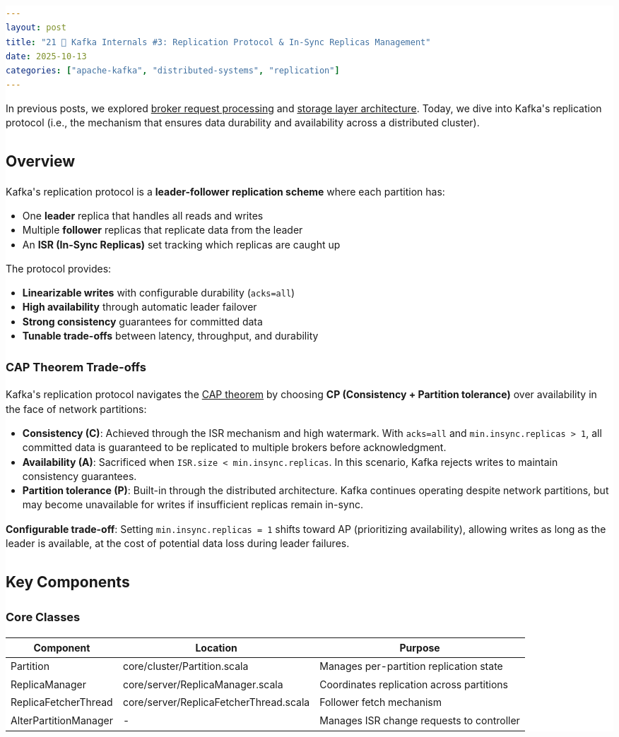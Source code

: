 ```yaml
---
layout: post
title: "21 🔄 Kafka Internals #3: Replication Protocol & In-Sync Replicas Management"
date: 2025-10-13
categories: ["apache-kafka", "distributed-systems", "replication"]
---
```


In previous posts, we explored [broker request processing](/2025/10/07/kafka-broker-request-processing) and [storage layer architecture](/2025/10/10/kafka-internals-storage-layer-and-log-segments). 
Today, we dive into Kafka's replication protocol (i.e., the mechanism that ensures data durability and availability across a distributed cluster).

## Overview

Kafka's replication protocol is a **leader-follower replication scheme** where each partition has:
- One **leader** replica that handles all reads and writes
- Multiple **follower** replicas that replicate data from the leader
- An **ISR (In-Sync Replicas)** set tracking which replicas are caught up

The protocol provides:
- **Linearizable writes** with configurable durability (`acks=all`)
- **High availability** through automatic leader failover
- **Strong consistency** guarantees for committed data
- **Tunable trade-offs** between latency, throughput, and durability

### CAP Theorem Trade-offs

Kafka's replication protocol navigates the [CAP theorem](https://en.wikipedia.org/wiki/CAP_theorem) by choosing **CP (Consistency + Partition tolerance)** over availability in the face of network partitions:

- **Consistency (C)**: Achieved through the ISR mechanism and high watermark. With `acks=all` and `min.insync.replicas > 1`, all committed data is guaranteed to be replicated to multiple brokers before acknowledgment.
- **Availability (A)**: Sacrificed when `ISR.size < min.insync.replicas`. In this scenario, Kafka rejects writes to maintain consistency guarantees.
- **Partition tolerance (P)**: Built-in through the distributed architecture. Kafka continues operating despite network partitions, but may become unavailable for writes if insufficient replicas remain in-sync.

**Configurable trade-off**: Setting `min.insync.replicas = 1` shifts toward AP (prioritizing availability), allowing writes as long as the leader is available, at the cost of potential data loss during leader failures.

## Key Components

### Core Classes

| Component             | Location                               | Purpose                                   |
|-----------------------|----------------------------------------|-------------------------------------------|
| Partition             | core/cluster/Partition.scala           | Manages per-partition replication state   |
| ReplicaManager        | core/server/ReplicaManager.scala       | Coordinates replication across partitions |
| ReplicaFetcherThread  | core/server/ReplicaFetcherThread.scala | Follower fetch mechanism                  |
| AlterPartitionManager | -                                      | Manages ISR change requests to controller |
